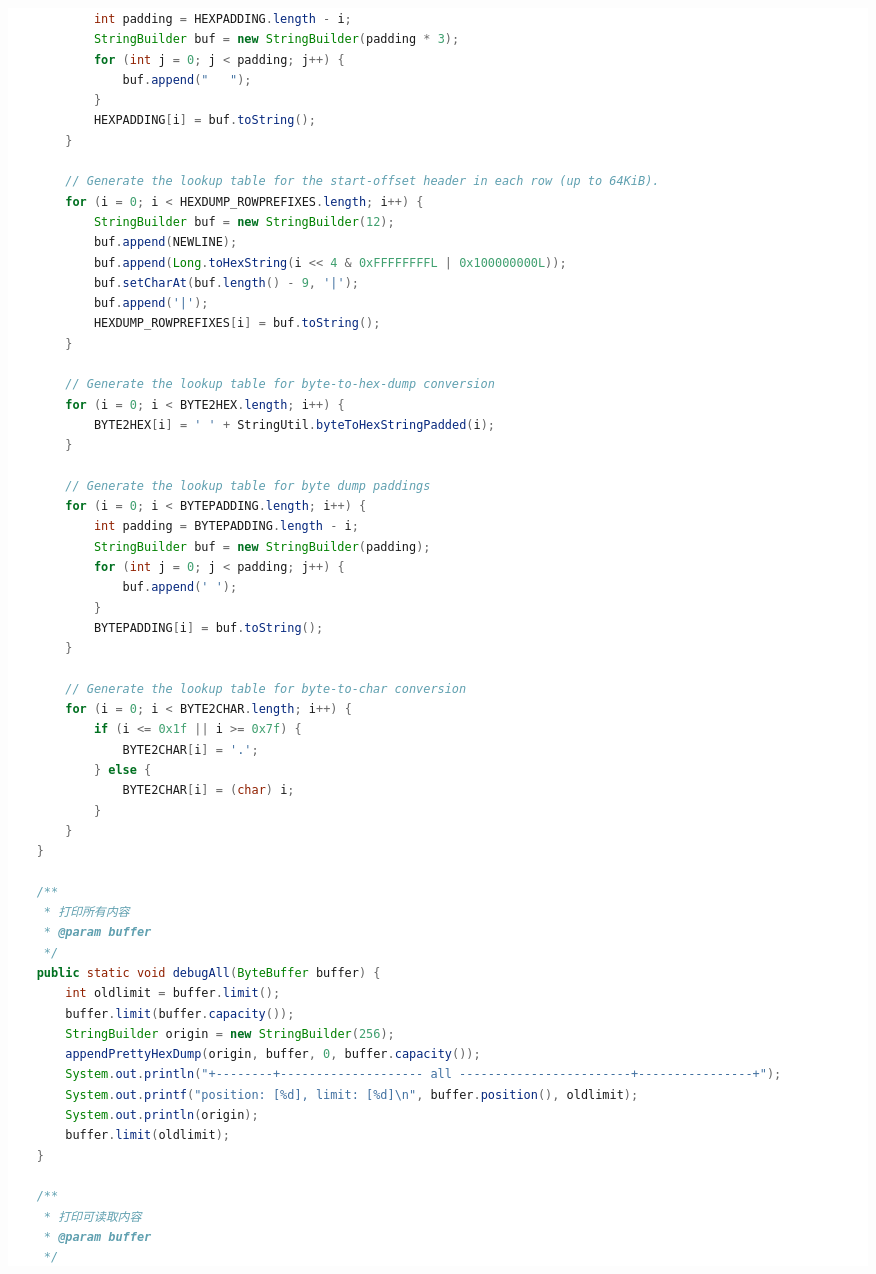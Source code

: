 ```java
            int padding = HEXPADDING.length - i;
            StringBuilder buf = new StringBuilder(padding * 3);
            for (int j = 0; j < padding; j++) {
                buf.append("   ");
            }
            HEXPADDING[i] = buf.toString();
        }

        // Generate the lookup table for the start-offset header in each row (up to 64KiB).
        for (i = 0; i < HEXDUMP_ROWPREFIXES.length; i++) {
            StringBuilder buf = new StringBuilder(12);
            buf.append(NEWLINE);
            buf.append(Long.toHexString(i << 4 & 0xFFFFFFFFL | 0x100000000L));
            buf.setCharAt(buf.length() - 9, '|');
            buf.append('|');
            HEXDUMP_ROWPREFIXES[i] = buf.toString();
        }

        // Generate the lookup table for byte-to-hex-dump conversion
        for (i = 0; i < BYTE2HEX.length; i++) {
            BYTE2HEX[i] = ' ' + StringUtil.byteToHexStringPadded(i);
        }

        // Generate the lookup table for byte dump paddings
        for (i = 0; i < BYTEPADDING.length; i++) {
            int padding = BYTEPADDING.length - i;
            StringBuilder buf = new StringBuilder(padding);
            for (int j = 0; j < padding; j++) {
                buf.append(' ');
            }
            BYTEPADDING[i] = buf.toString();
        }

        // Generate the lookup table for byte-to-char conversion
        for (i = 0; i < BYTE2CHAR.length; i++) {
            if (i <= 0x1f || i >= 0x7f) {
                BYTE2CHAR[i] = '.';
            } else {
                BYTE2CHAR[i] = (char) i;
            }
        }
    }

    /**
     * 打印所有内容
     * @param buffer
     */
    public static void debugAll(ByteBuffer buffer) {
        int oldlimit = buffer.limit();
        buffer.limit(buffer.capacity());
        StringBuilder origin = new StringBuilder(256);
        appendPrettyHexDump(origin, buffer, 0, buffer.capacity());
        System.out.println("+--------+-------------------- all ------------------------+----------------+");
        System.out.printf("position: [%d], limit: [%d]\n", buffer.position(), oldlimit);
        System.out.println(origin);
        buffer.limit(oldlimit);
    }

    /**
     * 打印可读取内容
     * @param buffer
     */
```